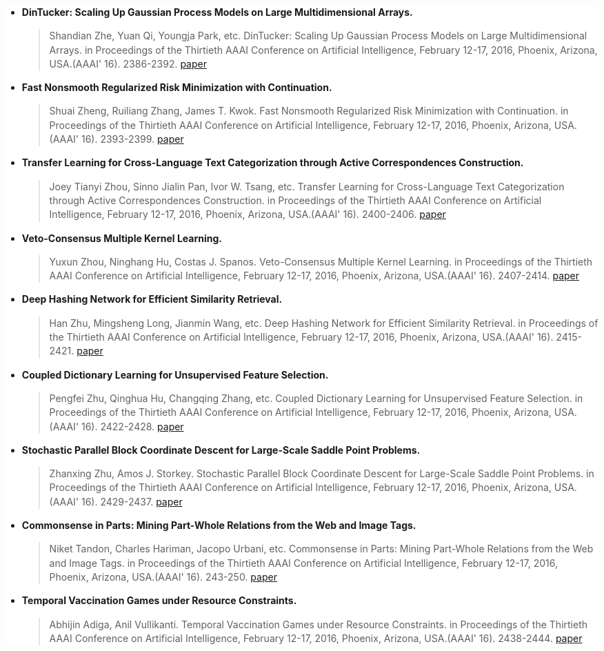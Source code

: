 
- **DinTucker: Scaling Up Gaussian Process Models on Large Multidimensional Arrays.**
    > Shandian Zhe, Yuan Qi, Youngja Park, etc. DinTucker: Scaling Up Gaussian Process Models on Large Multidimensional Arrays. in Proceedings of the Thirtieth AAAI Conference on Artificial Intelligence, February 12-17, 2016, Phoenix, Arizona, USA.(AAAI' 16). 2386-2392. [paper](http://www.aaai.org/ocs/index.php/AAAI/AAAI16/paper/view/11959)


- **Fast Nonsmooth Regularized Risk Minimization with Continuation.**
    > Shuai Zheng, Ruiliang Zhang, James T. Kwok. Fast Nonsmooth Regularized Risk Minimization with Continuation. in Proceedings of the Thirtieth AAAI Conference on Artificial Intelligence, February 12-17, 2016, Phoenix, Arizona, USA.(AAAI' 16). 2393-2399. [paper](http://www.aaai.org/ocs/index.php/AAAI/AAAI16/paper/view/12344)


- **Transfer Learning for Cross-Language Text Categorization through Active Correspondences Construction.**
    > Joey Tianyi Zhou, Sinno Jialin Pan, Ivor W. Tsang, etc. Transfer Learning for Cross-Language Text Categorization through Active Correspondences Construction. in Proceedings of the Thirtieth AAAI Conference on Artificial Intelligence, February 12-17, 2016, Phoenix, Arizona, USA.(AAAI' 16). 2400-2406. [paper](http://www.aaai.org/ocs/index.php/AAAI/AAAI16/paper/view/11882)


- **Veto-Consensus Multiple Kernel Learning.**
    > Yuxun Zhou, Ninghang Hu, Costas J. Spanos. Veto-Consensus Multiple Kernel Learning. in Proceedings of the Thirtieth AAAI Conference on Artificial Intelligence, February 12-17, 2016, Phoenix, Arizona, USA.(AAAI' 16). 2407-2414. [paper](http://www.aaai.org/ocs/index.php/AAAI/AAAI16/paper/view/12119)


- **Deep Hashing Network for Efficient Similarity Retrieval.**
    > Han Zhu, Mingsheng Long, Jianmin Wang, etc. Deep Hashing Network for Efficient Similarity Retrieval. in Proceedings of the Thirtieth AAAI Conference on Artificial Intelligence, February 12-17, 2016, Phoenix, Arizona, USA.(AAAI' 16). 2415-2421. [paper](http://www.aaai.org/ocs/index.php/AAAI/AAAI16/paper/view/12039)


- **Coupled Dictionary Learning for Unsupervised Feature Selection.**
    > Pengfei Zhu, Qinghua Hu, Changqing Zhang, etc. Coupled Dictionary Learning for Unsupervised Feature Selection. in Proceedings of the Thirtieth AAAI Conference on Artificial Intelligence, February 12-17, 2016, Phoenix, Arizona, USA.(AAAI' 16). 2422-2428. [paper](http://www.aaai.org/ocs/index.php/AAAI/AAAI16/paper/view/12053)


- **Stochastic Parallel Block Coordinate Descent for Large-Scale Saddle Point Problems.**
    > Zhanxing Zhu, Amos J. Storkey. Stochastic Parallel Block Coordinate Descent for Large-Scale Saddle Point Problems. in Proceedings of the Thirtieth AAAI Conference on Artificial Intelligence, February 12-17, 2016, Phoenix, Arizona, USA.(AAAI' 16). 2429-2437. [paper](http://www.aaai.org/ocs/index.php/AAAI/AAAI16/paper/view/11764)


- **Commonsense in Parts: Mining Part-Whole Relations from the Web and Image Tags.**
    > Niket Tandon, Charles Hariman, Jacopo Urbani, etc. Commonsense in Parts: Mining Part-Whole Relations from the Web and Image Tags. in Proceedings of the Thirtieth AAAI Conference on Artificial Intelligence, February 12-17, 2016, Phoenix, Arizona, USA.(AAAI' 16). 243-250. [paper](http://www.aaai.org/ocs/index.php/AAAI/AAAI16/paper/view/12337)


- **Temporal Vaccination Games under Resource Constraints.**
    > Abhijin Adiga, Anil Vullikanti. Temporal Vaccination Games under Resource Constraints. in Proceedings of the Thirtieth AAAI Conference on Artificial Intelligence, February 12-17, 2016, Phoenix, Arizona, USA.(AAAI' 16). 2438-2444. [paper](http://www.aaai.org/ocs/index.php/AAAI/AAAI16/paper/view/12526)
